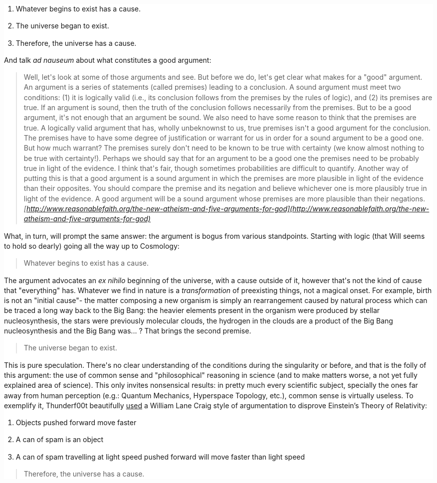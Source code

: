 1. Whatever begins to exist has a cause.

2. The universe began to exist.

3. Therefore, the universe has a cause.

And talk _ad nauseum_ about what constitutes a good argument:

>Well, let's look at some of those arguments and see. But before we do, let's get clear what makes for a "good" argument. An argument is a series of statements (called premises) leading to a conclusion. A sound argument must meet two conditions: (1) it is logically valid (i.e., its conclusion follows from the premises by the rules of logic), and (2) its premises are true. If an argument is sound, then the truth of the conclusion follows necessarily from the premises. But to be a good argument, it's not enough that an argument be sound. We also need to have some reason to think that the premises are true. A logically valid argument that has, wholly unbeknownst to us, true premises isn't a good argument for the conclusion. The premises have to have some degree of justification or warrant for us in order for a sound argument to be a good one. But how much warrant? The premises surely don't need to be known to be true with certainty (we know almost nothing to be true with certainty!). Perhaps we should say that for an argument to be a good one the premises need to be probably true in light of the evidence. I think that's fair, though sometimes probabilities are difficult to quantify. Another way of putting this is that a good argument is a sound argument in which the premises are more plausible in light of the evidence than their opposites. You should compare the premise and its negation and believe whichever one is more plausibly true in light of the evidence. A good argument will be a sound argument whose premises are more plausible than their negations.
><cite>[http://www.reasonablefaith.org/the-new-atheism-and-five-arguments-for-god](http://www.reasonablefaith.org/the-new-atheism-and-five-arguments-for-god)</cite>

What, in turn, will prompt the same answer: the argument is bogus from various standpoints. Starting with logic (that Will seems to hold so dearly) going all the way up to Cosmology:
 
>Whatever begins to exist has a cause.
 
The argument advocates an _ex nihilo_ beginning of the universe, with a cause outside of it, however that's not the kind of cause that "everything" has. Whatever we find in nature is a _transformation_ of preexisting things, not a magical onset. For example, birth is not an "initial cause"- the matter composing a new organism is simply an rearrangement caused by natural process which can be traced a long way back to the Big Bang: the heavier elements present in the organism were produced by stellar nucleosynthesis, the stars were previously molecular clouds, the hydrogen in the clouds are a product of the Big Bang nucleosynthesis and the Big Bang was... ? That brings the second premise.
 
>The universe began to exist.
 
This is pure speculation. There's no clear understanding of the conditions during the singularity or before, and that is the folly of this argument: the use of common sense and "philosophical" reasoning in science (and to make matters worse, a not yet fully explained area of science). This only invites nonsensical results: in pretty much every scientific subject, specially the ones far away from human perception (e.g.: Quantum Mechanics, Hyperspace Topology, etc.), common sense is virtually useless. To exemplify it, Thunderf00t beautifully [used](https://www.youtube.com/watch?v=4u6Mz21jTaA) a William Lane Craig style of argumentation to disprove Einstein’s Theory of Relativity:
 
1. Objects pushed forward move faster
 
2. A can of spam is an object 
  
3. A can of spam travelling at light speed pushed forward will move faster than light speed
 
>Therefore, the universe has a cause.
 